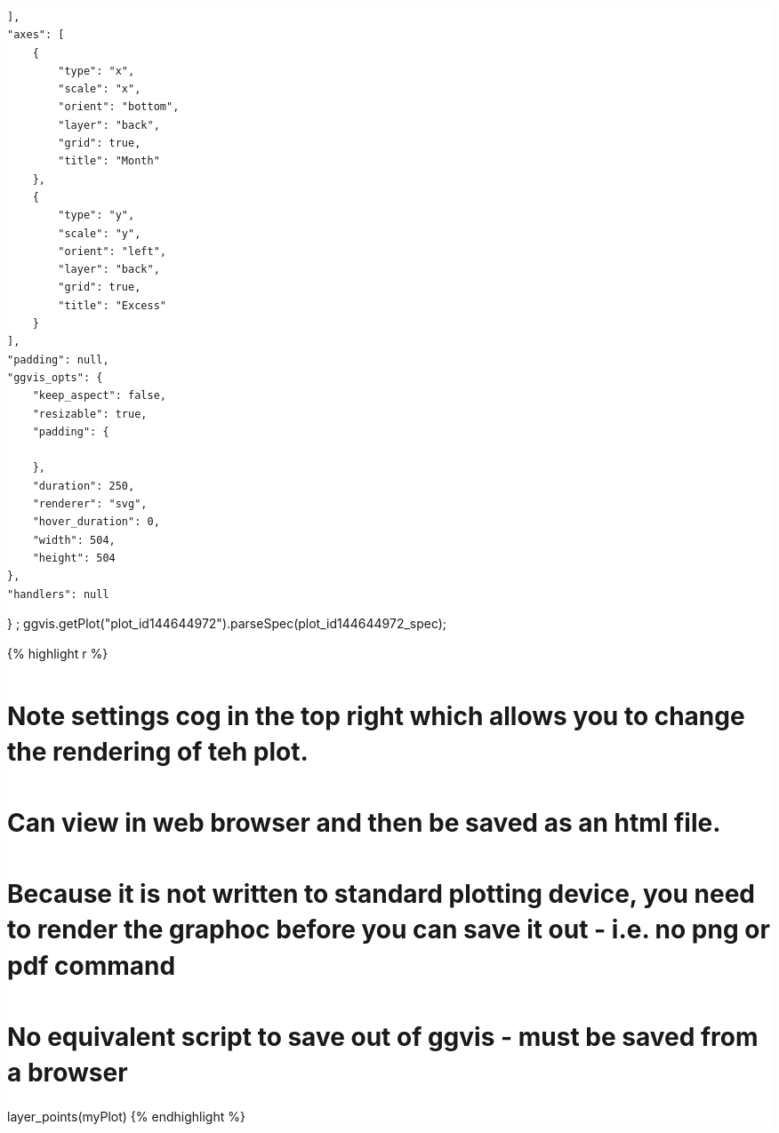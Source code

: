     ],
    "axes": [
        {
            "type": "x",
            "scale": "x",
            "orient": "bottom",
            "layer": "back",
            "grid": true,
            "title": "Month"
        },
        {
            "type": "y",
            "scale": "y",
            "orient": "left",
            "layer": "back",
            "grid": true,
            "title": "Excess"
        }
    ],
    "padding": null,
    "ggvis_opts": {
        "keep_aspect": false,
        "resizable": true,
        "padding": {

        },
        "duration": 250,
        "renderer": "svg",
        "hover_duration": 0,
        "width": 504,
        "height": 504
    },
    "handlers": null
}
;
ggvis.getPlot("plot_id144644972").parseSpec(plot_id144644972_spec);
</script>

{% highlight r %}
# Note settings cog in the top right which allows you to change the rendering of teh plot.
 
# Can view in web browser and then be saved as an html file.
# Because it is not written to standard plotting device, you need to render the graphoc before you can save it out - i.e. no png or pdf command
# No equivalent script to save out of ggvis - must be saved from a browser
 
layer_points(myPlot)
{% endhighlight %}
